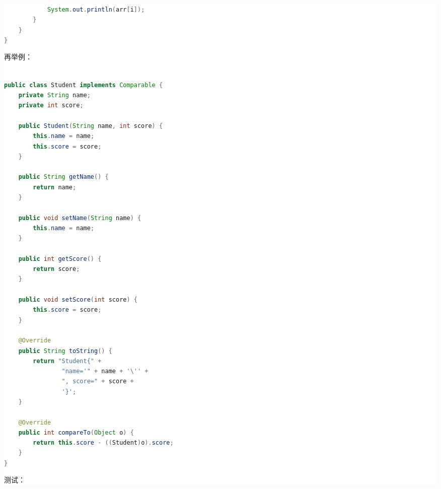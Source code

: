 ```java
            System.out.println(arr[i]);
        }
    }
}

```

再举例：

```java

public class Student implements Comparable {
    private String name;
    private int score;

    public Student(String name, int score) {
        this.name = name;
        this.score = score;
    }

    public String getName() {
        return name;
    }

    public void setName(String name) {
        this.name = name;
    }

    public int getScore() {
        return score;
    }

    public void setScore(int score) {
        this.score = score;
    }

    @Override
    public String toString() {
        return "Student{" +
                "name='" + name + '\'' +
                ", score=" + score +
                '}';
    }

    @Override
    public int compareTo(Object o) {
        return this.score - ((Student)o).score;
    }
}
```

测试：
